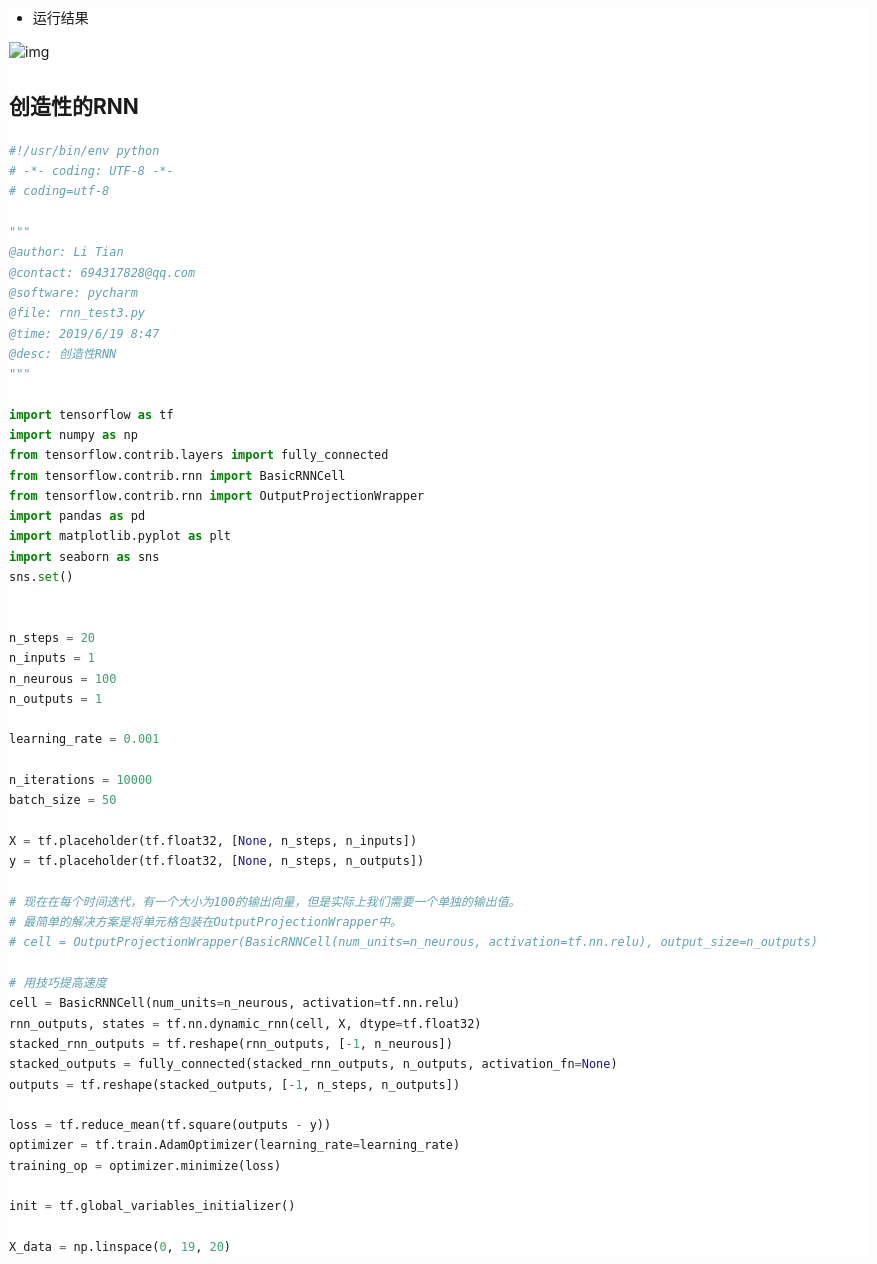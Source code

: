 - 运行结果

![img](https://img-blog.csdnimg.cn/20190619091623791.png?x-oss-process=image/watermark,type_ZmFuZ3poZW5naGVpdGk,shadow_10,text_aHR0cHM6Ly9ibG9nLmNzZG4ubmV0L3FxXzIxNTc5MDQ1,size_16,color_FFFFFF,t_70)

## 创造性的RNN

```python
#!/usr/bin/env python
# -*- coding: UTF-8 -*-
# coding=utf-8 

"""
@author: Li Tian
@contact: 694317828@qq.com
@software: pycharm
@file: rnn_test3.py
@time: 2019/6/19 8:47
@desc: 创造性RNN
"""

import tensorflow as tf
import numpy as np
from tensorflow.contrib.layers import fully_connected
from tensorflow.contrib.rnn import BasicRNNCell
from tensorflow.contrib.rnn import OutputProjectionWrapper
import pandas as pd
import matplotlib.pyplot as plt
import seaborn as sns
sns.set()


n_steps = 20
n_inputs = 1
n_neurous = 100
n_outputs = 1

learning_rate = 0.001

n_iterations = 10000
batch_size = 50

X = tf.placeholder(tf.float32, [None, n_steps, n_inputs])
y = tf.placeholder(tf.float32, [None, n_steps, n_outputs])

# 现在在每个时间迭代，有一个大小为100的输出向量，但是实际上我们需要一个单独的输出值。
# 最简单的解决方案是将单元格包装在OutputProjectionWrapper中。
# cell = OutputProjectionWrapper(BasicRNNCell(num_units=n_neurous, activation=tf.nn.relu), output_size=n_outputs)

# 用技巧提高速度
cell = BasicRNNCell(num_units=n_neurous, activation=tf.nn.relu)
rnn_outputs, states = tf.nn.dynamic_rnn(cell, X, dtype=tf.float32)
stacked_rnn_outputs = tf.reshape(rnn_outputs, [-1, n_neurous])
stacked_outputs = fully_connected(stacked_rnn_outputs, n_outputs, activation_fn=None)
outputs = tf.reshape(stacked_outputs, [-1, n_steps, n_outputs])

loss = tf.reduce_mean(tf.square(outputs - y))
optimizer = tf.train.AdamOptimizer(learning_rate=learning_rate)
training_op = optimizer.minimize(loss)

init = tf.global_variables_initializer()

X_data = np.linspace(0, 19, 20)
```